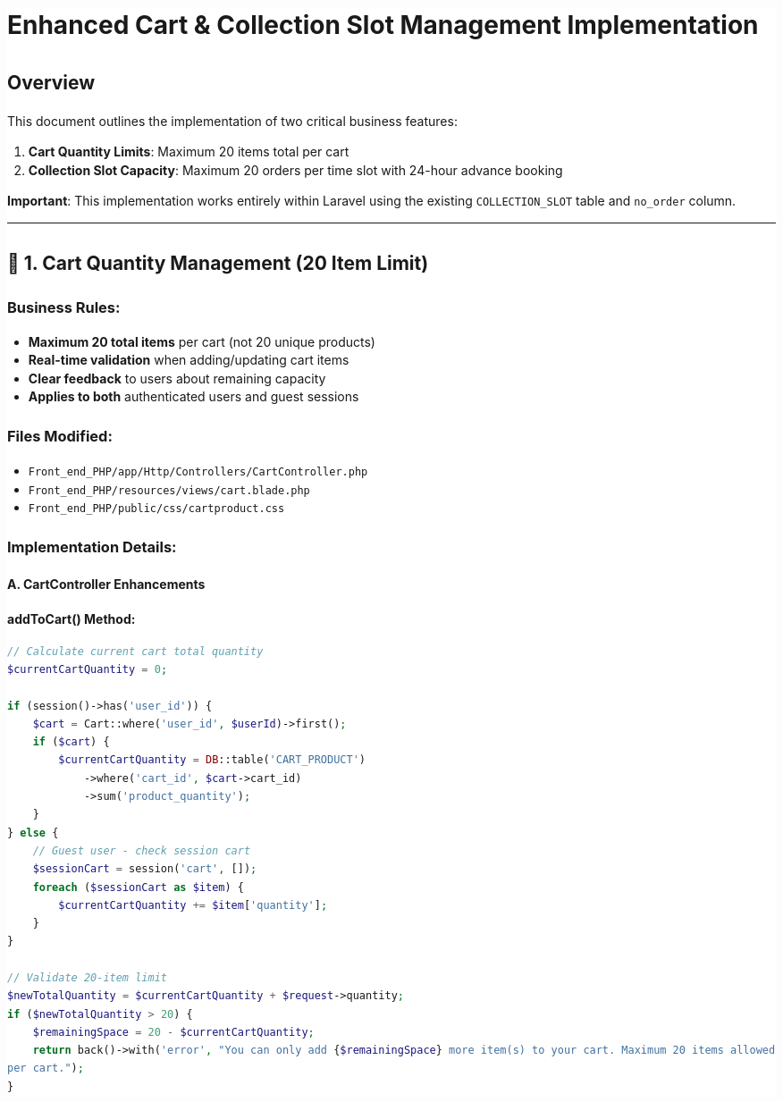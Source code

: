 # Enhanced Cart & Collection Slot Management Implementation

## Overview
This document outlines the implementation of two critical business features:
1. **Cart Quantity Limits**: Maximum 20 items total per cart
2. **Collection Slot Capacity**: Maximum 20 orders per time slot with 24-hour advance booking

**Important**: This implementation works entirely within Laravel using the existing `COLLECTION_SLOT` table and `no_order` column.

---

## 🛒 1. Cart Quantity Management (20 Item Limit)

### Business Rules:
- **Maximum 20 total items** per cart (not 20 unique products)
- **Real-time validation** when adding/updating cart items
- **Clear feedback** to users about remaining capacity
- **Applies to both** authenticated users and guest sessions

### Files Modified:
- `Front_end_PHP/app/Http/Controllers/CartController.php`
- `Front_end_PHP/resources/views/cart.blade.php`
- `Front_end_PHP/public/css/cartproduct.css`

### Implementation Details:

#### A. CartController Enhancements

**addToCart() Method:**
```php
// Calculate current cart total quantity
$currentCartQuantity = 0;

if (session()->has('user_id')) {
    $cart = Cart::where('user_id', $userId)->first();
    if ($cart) {
        $currentCartQuantity = DB::table('CART_PRODUCT')
            ->where('cart_id', $cart->cart_id)
            ->sum('product_quantity');
    }
} else {
    // Guest user - check session cart
    $sessionCart = session('cart', []);
    foreach ($sessionCart as $item) {
        $currentCartQuantity += $item['quantity'];
    }
}

// Validate 20-item limit
$newTotalQuantity = $currentCartQuantity + $request->quantity;
if ($newTotalQuantity > 20) {
    $remainingSpace = 20 - $currentCartQuantity;
    return back()->with('error', "You can only add {$remainingSpace} more item(s) to your cart. Maximum 20 items allowed per cart.");
}
```

